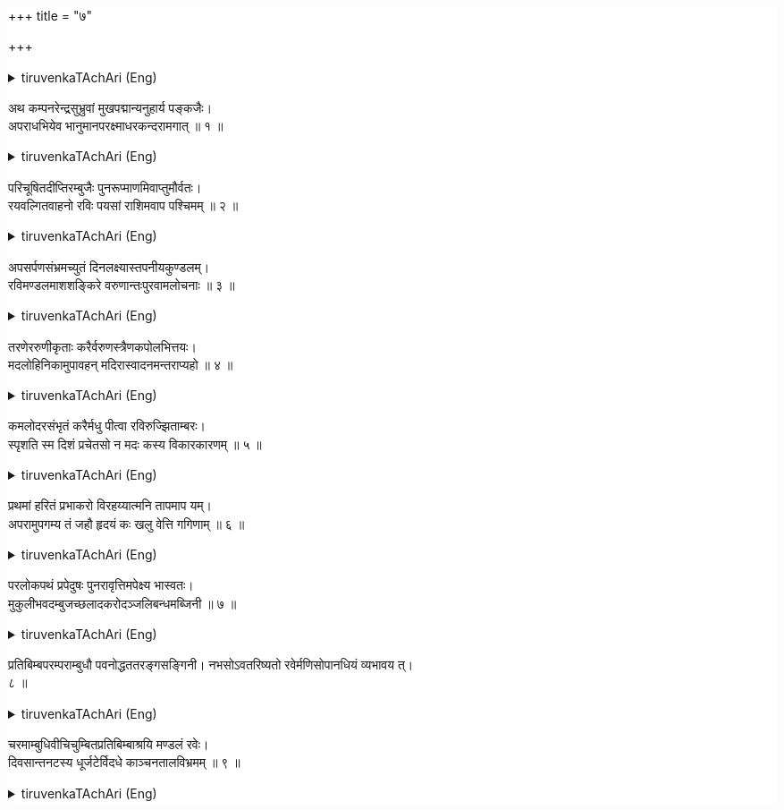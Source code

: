 +++
title = "७"

+++

<details><summary>tiruvenkaTAchAri (Eng)</summary></details>


अथ कम्पनरेन्द्रसुभ्रुवां मुखपद्मान्यनुहार्य पङ्कजैः।  
अपराधभियेव भानुमानपरक्ष्माधरकन्दरामगात् ॥ १ ॥  


<details><summary>tiruvenkaTAchAri (Eng)</summary></details>


परिचूषितदीप्तिरम्बुजैः पुनरूप्माणमिवाप्तुमौर्वतः।  
रयवल्गितवाहनो रविः पयसां राशिमवाप पश्चिमम् ॥ २ ॥  


<details><summary>tiruvenkaTAchAri (Eng)</summary></details>


अपसर्पणसंभ्रमच्युतं दिनलक्ष्यास्तपनीयकुण्डलम्।  
रविमण्डलमाशशङ्किरे वरुणान्तःपुरवामलोचनाः ॥ ३ ॥  


<details><summary>tiruvenkaTAchAri (Eng)</summary></details>


तरणेररुणीकृताः करैर्वरुणस्त्रैणकपोलभित्तयः।  
मदलोहिनिकामुपावहन् मदिरास्वादनमन्तराप्यहो ॥ ४ ॥  


<details><summary>tiruvenkaTAchAri (Eng)</summary></details>


कमलोदरसंभृतं करैर्मधु पीत्वा रविरुज्झिताम्बरः।  
स्पृशति स्म दिशं प्रचेतसो न मदः कस्य विकारकारणम् ॥ ५ ॥  


<details><summary>tiruvenkaTAchAri (Eng)</summary></details>


प्रथमां हरितं प्रभाकरो विरहय्यात्मनि तापमाप यम्।  
अपरामुपगम्य तं जहौ हृदयं कः खलु वेत्ति गगिणाम् ॥ ६ ॥  


<details><summary>tiruvenkaTAchAri (Eng)</summary></details>


परलोकपथं प्रपेदुषः पुनरावृत्तिमपेक्ष्य भास्वतः।  
मुकुलीभवदम्बुजच्छलादकरोदञ्जलिबन्धमब्जिनी ॥ ७ ॥  


<details><summary>tiruvenkaTAchAri (Eng)</summary></details>


प्रतिबिम्बपरम्पराम्बुधौ पवनोद्धततरङ्गसङ्गिनी। नभसोऽवतरिष्यतो रवेर्मणिसोपानधियं व्यभावय त्।  
८ ॥


<details><summary>tiruvenkaTAchAri (Eng)</summary></details>

चरमाम्बुधिवीचिचुम्बितप्रतिबिम्बाश्रयि मण्डलं रवेः।  
दिवसान्तनटस्य धूर्जटेर्विदधे काञ्चनतालविभ्रमम् ॥ ९ ॥


<details><summary>tiruvenkaTAchAri (Eng)</summary></details>
